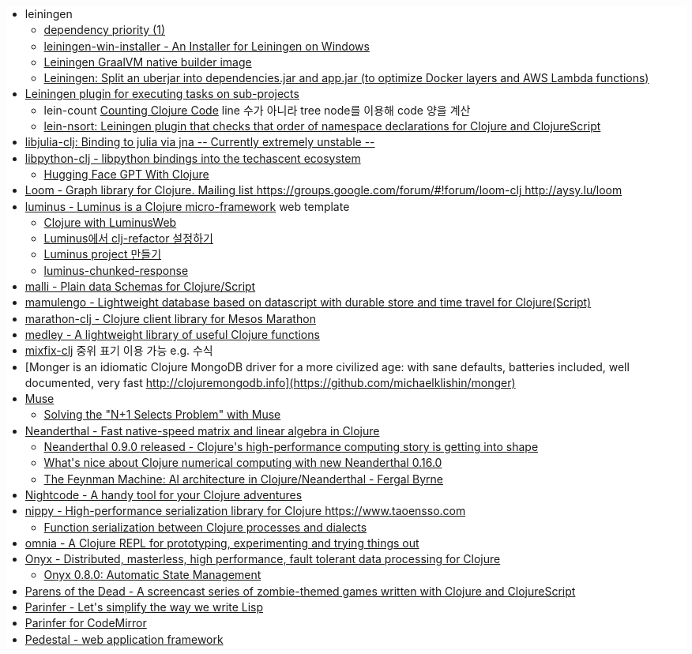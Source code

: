 * leiningen
  * [dependency priority (1)](http://clojure.kr/leiningen-1/)
  * [leiningen-win-installer - An Installer for Leiningen on Windows](https://djpowell.github.io/leiningen-win-installer/)
  * [Leiningen GraalVM native builder image](https://github.com/valerauko/clojure-graalvm-native)
  * [Leiningen: Split an uberjar into dependencies.jar and app.jar (to optimize Docker layers and AWS Lambda functions)](https://blog.jakubholy.net/leiningen-split-uberjar-into-dependencies-and-app/)
* [Leiningen plugin for executing tasks on sub-projects](https://github.com/kumarshantanu/lein-sub)
  * lein-count [Counting Clojure Code](http://aaroniba.net/counting-clojure-code) line 수가 아니라 tree node를 이용해 code 양을 계산
  * [lein-nsort: Leiningen plugin that checks that order of namespace declarations for Clojure and ClojureScript](https://github.com/ertugrulcetin/lein-nsort)
* [libjulia-clj: Binding to julia via jna -- Currently extremely unstable --](https://github.com/cnuernber/libjulia-clj)
* [libpython-clj - libpython bindings into the techascent ecosystem](https://github.com/cnuernber/libpython-clj)
  * [Hugging Face GPT With Clojure](https://gigasquidsoftware.com/blog/2020/01/10/hugging-face-gpt-with-clojure/)
* [Loom - Graph library for Clojure. Mailing list https://groups.google.com/forum/#!forum/loom-clj http://aysy.lu/loom ](https://github.com/aysylu/loom)
* [luminus - Luminus is a Clojure micro-framework](http://www.luminusweb.net/) web template
  * [Clojure with LuminusWeb](https://medium.com/@itstedpark/clojure-with-luminusweb-e688a670166d)
  * [Luminus에서 clj-refactor 설정하기](http://clojure.kr/luminus-clj-refactor)
  * [Luminus project 만들기](http://clojure.kr/for-newbie-leiningen-web-proj1)
  * [luminus-chunked-response](https://github.com/eunmin/luminus-chunked-response)
* [malli - Plain data Schemas for Clojure/Script](https://github.com/metosin/malli)
* [mamulengo - Lightweight database based on datascript with durable store and time travel for Clojure(Script)](https://github.com/wandersoncferreira/mamulengo)
* [marathon-clj - Clojure client library for Mesos Marathon](https://github.com/eunmin/marathon-clj)
* [medley - A lightweight library of useful Clojure functions](https://github.com/weavejester/medley)
* [mixfix-clj](https://github.com/awto/mixfix-clj) 중위 표기 이용 가능 e.g. 수식
* [Monger is an idiomatic Clojure MongoDB driver for a more civilized age: with sane defaults, batteries included, well documented, very fast http://clojuremongodb.info](https://github.com/michaelklishin/monger)
* [Muse](https://github.com/kachayev/muse)
  * [Solving the "N+1 Selects Problem" with Muse](https://github.com/kachayev/muse/blob/master/docs/sql.md)
* [Neanderthal - Fast native-speed matrix and linear algebra in Clojure](http://neanderthal.uncomplicate.org/)
  * [Neanderthal 0.9.0 released - Clojure's high-performance computing story is getting into shape](http://dragan.rocks/articles/17/Neanderthal-090-released-Clojure-high-performance-computing)
  * [What's nice about Clojure numerical computing with new Neanderthal 0.16.0](http://dragan.rocks/articles/17/Neanderthal-016-Whats-nice-about-Clojure-numerical-computing-with-Neanderthal)
  * [The Feynman Machine: AI architecture in Clojure/Neanderthal - Fergal Byrne](https://www.youtube.com/watch?v=um2uq5oURT8)
* [Nightcode - A handy tool for your Clojure adventures](https://sekao.net/nightcode/)
* [nippy - High-performance serialization library for Clojure https://www.taoensso.com ](https://github.com/ptaoussanis/nippy)
  * [Function serialization between Clojure processes and dialects](https://github.com/dvlopt/fdat.cljc)
* [omnia - A Clojure REPL for prototyping, experimenting and trying things out](https://github.com/AvramRobert/omnia)
* [Onyx - Distributed, masterless, high performance, fault tolerant data processing for Clojure](https://github.com/onyx-platform/onyx)
  * [Onyx 0.8.0: Automatic State Management](http://michaeldrogalis.github.io/jekyll/update/2015/11/12/Onyx-0.8.0-Automatic-State-Management.html)
* [Parens of the Dead - A screencast series of zombie-themed games written with Clojure and ClojureScript](http://www.parens-of-the-dead.com/)
* [Parinfer - Let's simplify the way we write Lisp](http://shaunlebron.github.io/parinfer/index.html)
* [Parinfer for CodeMirror](https://github.com/shaunlebron/parinfer-codemirror)
* [Pedestal - web application framework](https://github.com/pedestal/pedestal)